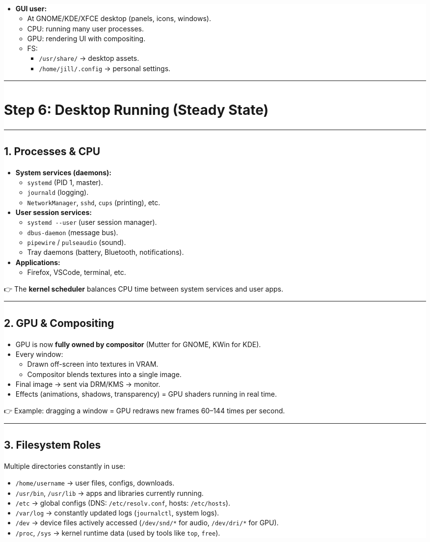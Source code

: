 - **GUI user:**
  - At GNOME/KDE/XFCE desktop (panels, icons, windows).
  - CPU: running many user processes.
  - GPU: rendering UI with compositing.
  - FS: 
    - `/usr/share/` → desktop assets.
    - `/home/jill/.config` → personal settings.

---

# Step 6: Desktop Running (Steady State)

---

## 1. Processes & CPU
- **System services (daemons):**
  - `systemd` (PID 1, master).
  - `journald` (logging).
  - `NetworkManager`, `sshd`, `cups` (printing), etc.
- **User session services:**
  - `systemd --user` (user session manager).
  - `dbus-daemon` (message bus).
  - `pipewire` / `pulseaudio` (sound).
  - Tray daemons (battery, Bluetooth, notifications).
- **Applications:**
  - Firefox, VSCode, terminal, etc.

👉 The **kernel scheduler** balances CPU time between system services and user apps.

---

## 2. GPU & Compositing
- GPU is now **fully owned by compositor** (Mutter for GNOME, KWin for KDE).
- Every window:
  - Drawn off-screen into textures in VRAM.
  - Compositor blends textures into a single image.
- Final image → sent via DRM/KMS → monitor.
- Effects (animations, shadows, transparency) = GPU shaders running in real time.

👉 Example: dragging a window = GPU redraws new frames 60–144 times per second.

---

## 3. Filesystem Roles
Multiple directories constantly in use:
- `/home/username` → user files, configs, downloads.
- `/usr/bin`, `/usr/lib` → apps and libraries currently running.
- `/etc` → global configs (DNS: `/etc/resolv.conf`, hosts: `/etc/hosts`).
- `/var/log` → constantly updated logs (`journalctl`, system logs).
- `/dev` → device files actively accessed (`/dev/snd/*` for audio, `/dev/dri/*` for GPU).
- `/proc`, `/sys` → kernel runtime data (used by tools like `top`, `free`).
